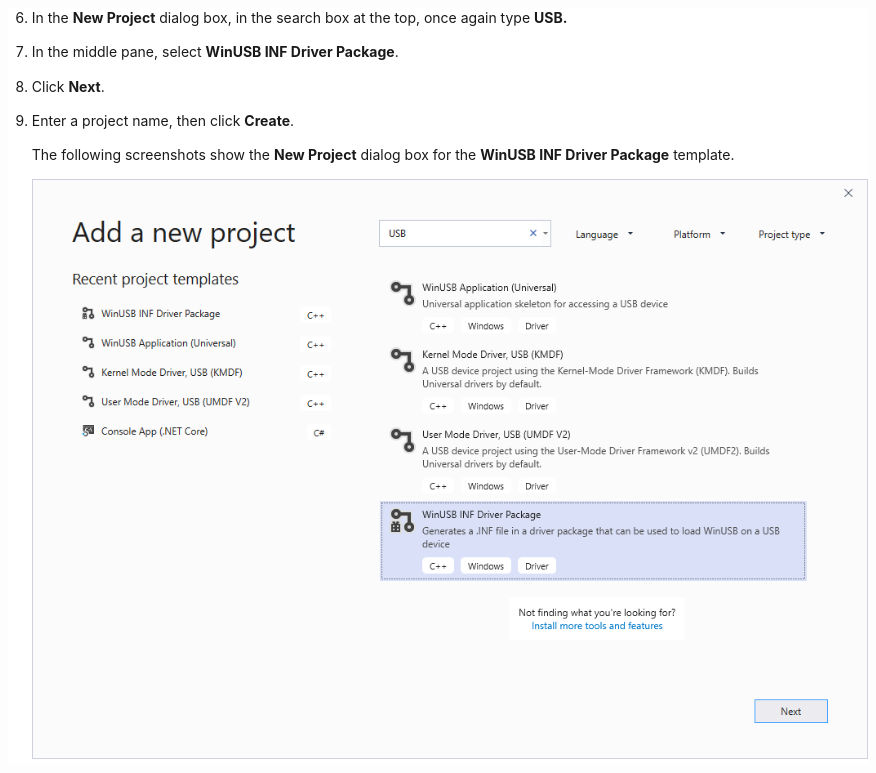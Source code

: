 6. In the **New Project** dialog box, in the search box at the top, once again type **USB.**
7. In the middle pane, select **WinUSB INF Driver Package**.
8. Click **Next**.
9. Enter a project name, then click **Create**.

    The following screenshots show the **New Project** dialog box for the **WinUSB INF Driver Package** template.

    ![winusb template second project creation first screen](images/winusb-template-creation-4.png)
